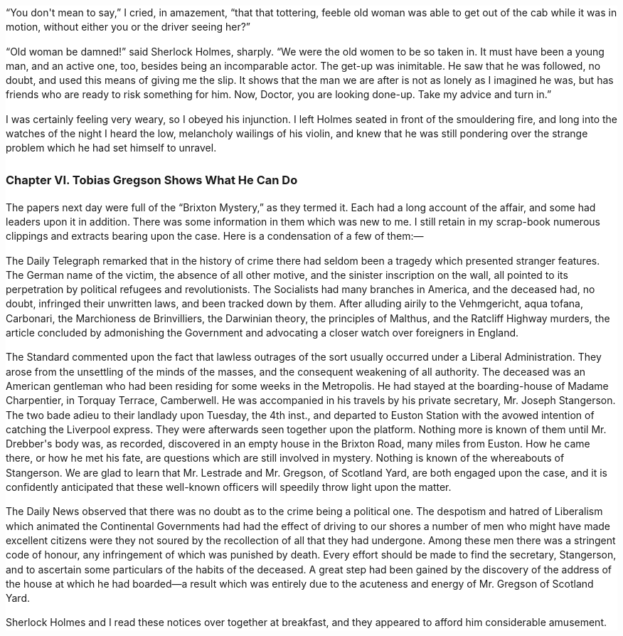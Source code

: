 “You don't mean to say,” I cried, in amazement, “that that tottering, feeble old woman was able to get out of the cab while it was in motion, without either you or the driver seeing her?”

“Old woman be damned!” said Sherlock Holmes, sharply. “We were the old women to be so taken in. It must have been a young man, and an active one, too, besides being an incomparable actor. The get-up was inimitable. He saw that he was followed, no doubt, and used this means of giving me the slip. It shows that the man we are after is not as lonely as I imagined he was, but has friends who are ready to risk something for him. Now, Doctor, you are looking done-up. Take my advice and turn in.”

I was certainly feeling very weary, so I obeyed his injunction. I left Holmes seated in front of the smouldering fire, and long into the watches of the night I heard the low, melancholy wailings of his violin, and knew that he was still pondering over the strange problem which he had set himself to unravel.

### Chapter VI. Tobias Gregson Shows What He Can Do

The papers next day were full of the “Brixton Mystery,” as they termed it. Each had a long account of the affair, and some had leaders upon it in addition. There was some information in them which was new to me. I still retain in my scrap-book numerous clippings and extracts bearing upon the case. Here is a condensation of a few of them:—

The Daily Telegraph remarked that in the history of crime there had seldom been a tragedy which presented stranger features. The German name of the victim, the absence of all other motive, and the sinister inscription on the wall, all pointed to its perpetration by political refugees and revolutionists. The Socialists had many branches in America, and the deceased had, no doubt, infringed their unwritten laws, and been tracked down by them. After alluding airily to the Vehmgericht, aqua tofana, Carbonari, the Marchioness de Brinvilliers, the Darwinian theory, the principles of Malthus, and the Ratcliff Highway murders, the article concluded by admonishing the Government and advocating a closer watch over foreigners in England.

The Standard commented upon the fact that lawless outrages of the sort usually occurred under a Liberal Administration. They arose from the unsettling of the minds of the masses, and the consequent weakening of all authority. The deceased was an American gentleman who had been residing for some weeks in the Metropolis. He had stayed at the boarding-house of Madame Charpentier, in Torquay Terrace, Camberwell. He was accompanied in his travels by his private secretary, Mr. Joseph Stangerson. The two bade adieu to their landlady upon Tuesday, the 4th inst., and departed to Euston Station with the avowed intention of catching the Liverpool express. They were afterwards seen together upon the platform. Nothing more is known of them until Mr. Drebber's body was, as recorded, discovered in an empty house in the Brixton Road, many miles from Euston. How he came there, or how he met his fate, are questions which are still involved in mystery. Nothing is known of the whereabouts of Stangerson. We are glad to learn that Mr. Lestrade and Mr. Gregson, of Scotland Yard, are both engaged upon the case, and it is confidently anticipated that these well-known officers will speedily throw light upon the matter.

The Daily News observed that there was no doubt as to the crime being a political one. The despotism and hatred of Liberalism which animated the Continental Governments had had the effect of driving to our shores a number of men who might have made excellent citizens were they not soured by the recollection of all that they had undergone. Among these men there was a stringent code of honour, any infringement of which was punished by death. Every effort should be made to find the secretary, Stangerson, and to ascertain some particulars of the habits of the deceased. A great step had been gained by the discovery of the address of the house at which he had boarded—a result which was entirely due to the acuteness and energy of Mr. Gregson of Scotland Yard.

Sherlock Holmes and I read these notices over together at breakfast, and they appeared to afford him considerable amusement.
